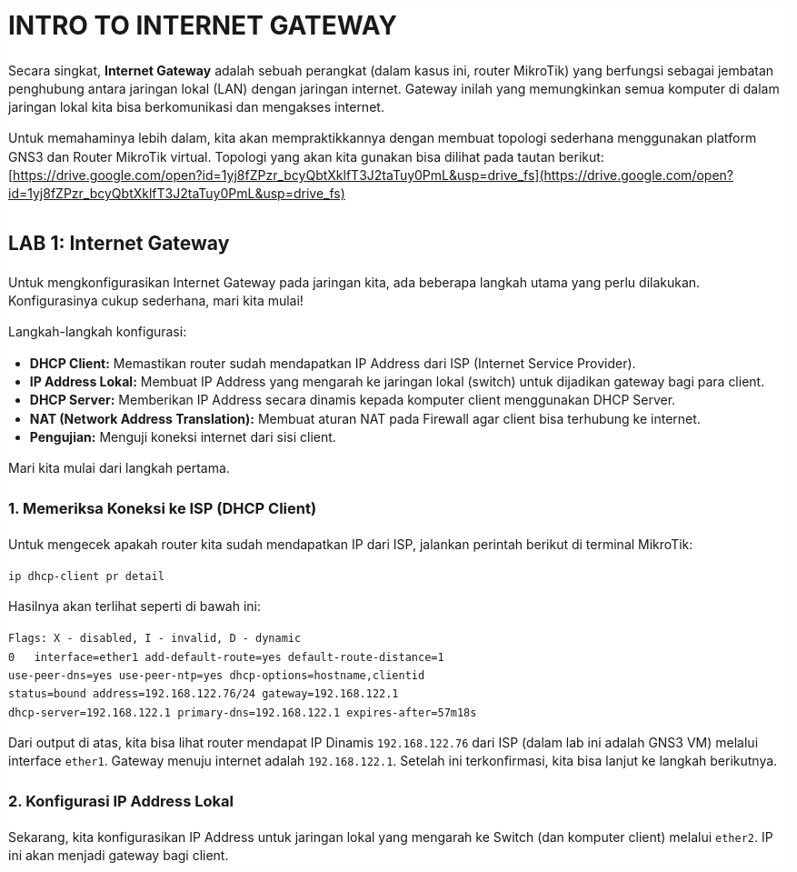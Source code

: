 # INTRO TO INTERNET GATEWAY

Secara singkat, **Internet Gateway** adalah sebuah perangkat (dalam kasus ini, router MikroTik) yang berfungsi sebagai jembatan penghubung antara jaringan lokal (LAN) dengan jaringan internet. Gateway inilah yang memungkinkan semua komputer di dalam jaringan lokal kita bisa berkomunikasi dan mengakses internet.

Untuk memahaminya lebih dalam, kita akan mempraktikkannya dengan membuat topologi sederhana menggunakan platform GNS3 dan Router MikroTik virtual. Topologi yang akan kita gunakan bisa dilihat pada tautan berikut:
[https://drive.google.com/open?id=1yj8fZPzr_bcyQbtXklfT3J2taTuy0PmL&usp=drive_fs](https://drive.google.com/open?id=1yj8fZPzr_bcyQbtXklfT3J2taTuy0PmL&usp=drive_fs)


## LAB 1: Internet Gateway
Untuk mengkonfigurasikan Internet Gateway pada jaringan kita, ada beberapa langkah utama yang perlu dilakukan. Konfigurasinya cukup sederhana, mari kita mulai!

Langkah-langkah konfigurasi:
- **DHCP Client:** Memastikan router sudah mendapatkan IP Address dari ISP (Internet Service Provider).
- **IP Address Lokal:** Membuat IP Address yang mengarah ke jaringan lokal (switch) untuk dijadikan gateway bagi para client.
- **DHCP Server:** Memberikan IP Address secara dinamis kepada komputer client menggunakan DHCP Server.
- **NAT (Network Address Translation):** Membuat aturan NAT pada Firewall agar client bisa terhubung ke internet.
- **Pengujian:** Menguji koneksi internet dari sisi client.

Mari kita mulai dari langkah pertama.

### 1. Memeriksa Koneksi ke ISP (DHCP Client)
Untuk mengecek apakah router kita sudah mendapatkan IP dari ISP, jalankan perintah berikut di terminal MikroTik:

```bash
ip dhcp-client pr detail
```

Hasilnya akan terlihat seperti di bawah ini:

```text
Flags: X - disabled, I - invalid, D - dynamic
0   interface=ether1 add-default-route=yes default-route-distance=1
use-peer-dns=yes use-peer-ntp=yes dhcp-options=hostname,clientid
status=bound address=192.168.122.76/24 gateway=192.168.122.1
dhcp-server=192.168.122.1 primary-dns=192.168.122.1 expires-after=57m18s
```

Dari output di atas, kita bisa lihat router mendapat IP Dinamis `192.168.122.76` dari ISP (dalam lab ini adalah GNS3 VM) melalui interface `ether1`. Gateway menuju internet adalah `192.168.122.1`. Setelah ini terkonfirmasi, kita bisa lanjut ke langkah berikutnya.

### 2. Konfigurasi IP Address Lokal
Sekarang, kita konfigurasikan IP Address untuk jaringan lokal yang mengarah ke Switch (dan komputer client) melalui `ether2`. IP ini akan menjadi gateway bagi client.

